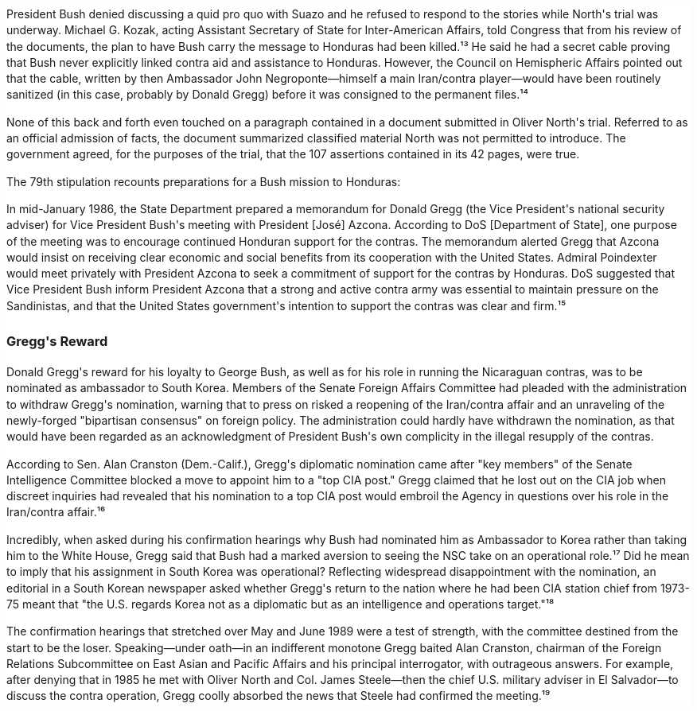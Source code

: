 President Bush denied discussing a quid pro quo with Suazo and he refused to respond to the stories while North's trial was underway. Michael G. Kozak, acting Assistant Secretary of State for Inter-American Affairs, told Congress that from his review of the documents, the plan to have Bush carry the message to Honduras had been killed.¹³ He said he had a secret cable proving that Bush never explicitly linked contra aid and assistance to Honduras. However, the Council on Hemispheric Affairs pointed out that the cable, written by then Ambassador John Negroponte—himself a main Iran/contra player—would have been routinely sanitized (in this case, probably by Donald Gregg) before it was consigned to the permanent files.¹⁴

None of this back and forth even touched on a paragraph contained in a document submitted in Oliver North's trial. Referred to as an official admission of facts, the document summarized classified material North was not permitted to introduce. The government agreed, for the purposes of the trial, that the 107 assertions contained in its 42 pages, were true.

The 79th stipulation recounts preparations for a Bush mission to Honduras:

In mid-January 1986, the State Department prepared a memorandum for Donald Gregg (the Vice President's national security adviser) for Vice President Bush's meeting with President [José] Azcona. According to DoS [Department of State], one purpose of the meeting was to encourage continued Honduran support for the contras. The memorandum alerted Gregg that Azcona would insist on receiving clear economic and social benefits from its cooperation with the United States. Admiral Poindexter would meet privately with President Azcona to seek a commitment of support for the contras by Honduras. DoS suggested that Vice President Bush inform President Azcona that a strong and active contra army was essential to maintain pressure on the Sandinistas, and that the United States government's intention to support the contras was clear and firm.¹⁵

### Gregg's Reward

Donald Gregg's reward for his loyalty to George Bush, as well as for his role in running the Nicaraguan contras, was to be nominated as ambassador to South Korea. Members of the Senate Foreign Affairs Committee had pleaded with the administration to withdraw Gregg's nomination, warning that to press on risked a reopening of the Iran/contra affair and an unraveling of the newly-forged "bipartisan consensus" on foreign policy. The administration could hardly have withdrawn the nomination, as that would have been regarded as an acknowledgment of President Bush's own complicity in the illegal resupply of the contras.

According to Sen. Alan Cranston (Dem.-Calif.), Gregg's diplomatic nomination came after "key members" of the Senate Intelligence Committee blocked a move to appoint him to a "top CIA post." Gregg claimed that he lost out on the CIA job when discreet inquiries had revealed that his nomination to a top CIA post would embroil the Agency in questions over his role in the Iran/contra affair.¹⁶

Incredibly, when asked during his confirmation hearings why Bush had nominated him as Ambassador to Korea rather than taking him to the White House, Gregg said that Bush had a marked aversion to seeing the NSC take on an operational role.¹⁷ Did he mean to imply that his assignment in South Korea was operational? Reflecting widespread disappointment with the nomination, an editorial in a South Korean newspaper asked whether Gregg's return to the nation where he had been CIA station chief from 1973-75 meant that "the U.S. regards Korea not as a diplomatic but as an intelligence and operations target."¹⁸

The confirmation hearings that stretched over May and June 1989 were a test of strength, with the committee destined from the start to be the loser. Speaking—under oath—in an indifferent monotone Gregg baited Alan Cranston, chairman of the Foreign Relations Subcommittee on East Asian and Pacific Affairs and his principal interrogator, with outrageous answers. For example, after denying that in 1985 he met with Oliver North and Col. James Steele—then the chief U.S. military adviser in El Salvador—to discuss the contra operation, Gregg coolly absorbed the news that Steele had confirmed the meeting.¹⁹
